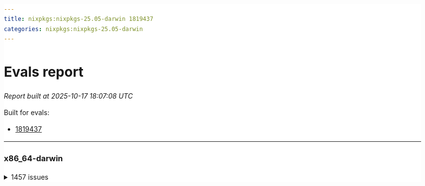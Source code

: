 ```yaml
---
title: nixpkgs:nixpkgs-25.05-darwin 1819437
categories: nixpkgs:nixpkgs-25.05-darwin
---
```

# Evals report

*Report built at 2025-10-17 18:07:08 UTC*

Built for evals:

  * [1819437](https://hydra.nixos.org/eval/1819437)

 * * * 

### x86_64-darwin


<details><summary>1457 issues</summary>
<table>
<thead><tr>
<th>job</th>
<th>status</th>
</tr></thead>
<tr>
<td>
<tt><a href='https://hydra.nixos.org/build/307870488'>python313Packages.captum.x86_64-darwin</a></tt>
</td>
<td>Cancelled</td>
</tr>
<tr>
<td>
<details><summary>
<tt><a href='https://hydra.nixos.org/build/310196722'>advi.x86_64-darwin</a></tt>
</summary>
<ul>
<li>
<b>=> Cached failure</b> <tt>libsigsegv-2.14</tt> <br /> <a href='https://hydra.nixos.org/build/310196722/nixlog/1'>log</a>, <a href='https://hydra.nixos.org/build/310196722/nixlog/1/raw'>raw</a>, <a href='https://hydra.nixos.org/build/310196722/nixlog/1/tail'>tail</a>, <a href='https://hydra.nixos.org/build/304436873'>build 304436873</a>
</li>
</ul>
</details>
</td>
<td>Dependency failed</td>
</tr>
<tr>
<td>
<details><summary>
<tt><a href='https://hydra.nixos.org/build/307824469'>alire.x86_64-darwin</a></tt>
</summary>
<ul>
<li>
<b>=> Cached failure</b> <tt>gnat-13.3.0</tt> <br /> <a href='https://hydra.nixos.org/build/307824469/nixlog/1'>log</a>, <a href='https://hydra.nixos.org/build/307824469/nixlog/1/raw'>raw</a>, <a href='https://hydra.nixos.org/build/307824469/nixlog/1/tail'>tail</a>, <a href='https://hydra.nixos.org/build/307344599'>build 307344599</a>
</li>
</ul>
</details>
</td>